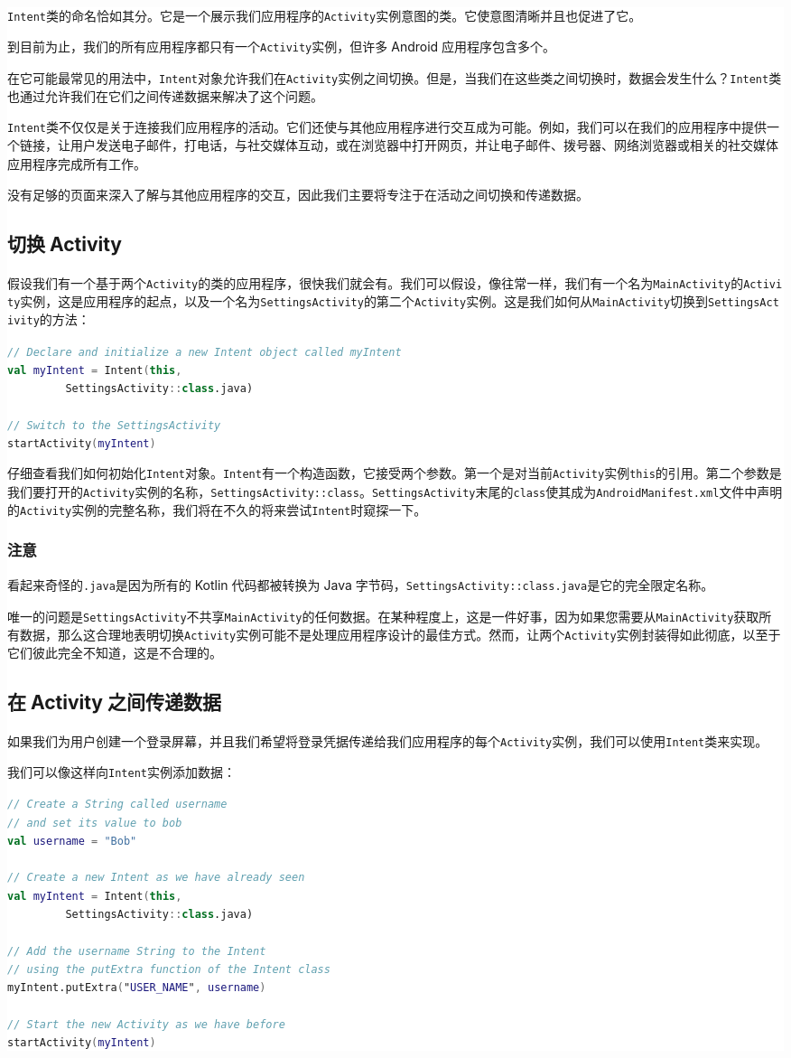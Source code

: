 `Intent`类的命名恰如其分。它是一个展示我们应用程序的`Activity`实例意图的类。它使意图清晰并且也促进了它。

到目前为止，我们的所有应用程序都只有一个`Activity`实例，但许多 Android 应用程序包含多个。

在它可能最常见的用法中，`Intent`对象允许我们在`Activity`实例之间切换。但是，当我们在这些类之间切换时，数据会发生什么？`Intent`类也通过允许我们在它们之间传递数据来解决了这个问题。

`Intent`类不仅仅是关于连接我们应用程序的活动。它们还使与其他应用程序进行交互成为可能。例如，我们可以在我们的应用程序中提供一个链接，让用户发送电子邮件，打电话，与社交媒体互动，或在浏览器中打开网页，并让电子邮件、拨号器、网络浏览器或相关的社交媒体应用程序完成所有工作。

没有足够的页面来深入了解与其他应用程序的交互，因此我们主要将专注于在活动之间切换和传递数据。

## 切换 Activity

假设我们有一个基于两个`Activity`的类的应用程序，很快我们就会有。我们可以假设，像往常一样，我们有一个名为`MainActivity`的`Activity`实例，这是应用程序的起点，以及一个名为`SettingsActivity`的第二个`Activity`实例。这是我们如何从`MainActivity`切换到`SettingsActivity`的方法：

```kt
// Declare and initialize a new Intent object called myIntent
val myIntent = Intent(this, 
         SettingsActivity::class.java)

// Switch to the SettingsActivity
startActivity(myIntent)
```

仔细查看我们如何初始化`Intent`对象。`Intent`有一个构造函数，它接受两个参数。第一个是对当前`Activity`实例`this`的引用。第二个参数是我们要打开的`Activity`实例的名称，`SettingsActivity::class`。`SettingsActivity`末尾的`class`使其成为`AndroidManifest.xml`文件中声明的`Activity`实例的完整名称，我们将在不久的将来尝试`Intent`时窥探一下。

### 注意

看起来奇怪的`.java`是因为所有的 Kotlin 代码都被转换为 Java 字节码，`SettingsActivity::class.java`是它的完全限定名称。

唯一的问题是`SettingsActivity`不共享`MainActivity`的任何数据。在某种程度上，这是一件好事，因为如果您需要从`MainActivity`获取所有数据，那么这合理地表明切换`Activity`实例可能不是处理应用程序设计的最佳方式。然而，让两个`Activity`实例封装得如此彻底，以至于它们彼此完全不知道，这是不合理的。

## 在 Activity 之间传递数据

如果我们为用户创建一个登录屏幕，并且我们希望将登录凭据传递给我们应用程序的每个`Activity`实例，我们可以使用`Intent`类来实现。

我们可以像这样向`Intent`实例添加数据：

```kt
// Create a String called username 
// and set its value to bob
val username = "Bob"

// Create a new Intent as we have already seen
val myIntent = Intent(this, 
         SettingsActivity::class.java)

// Add the username String to the Intent
// using the putExtra function of the Intent class
myIntent.putExtra("USER_NAME", username)

// Start the new Activity as we have before
startActivity(myIntent)
```
